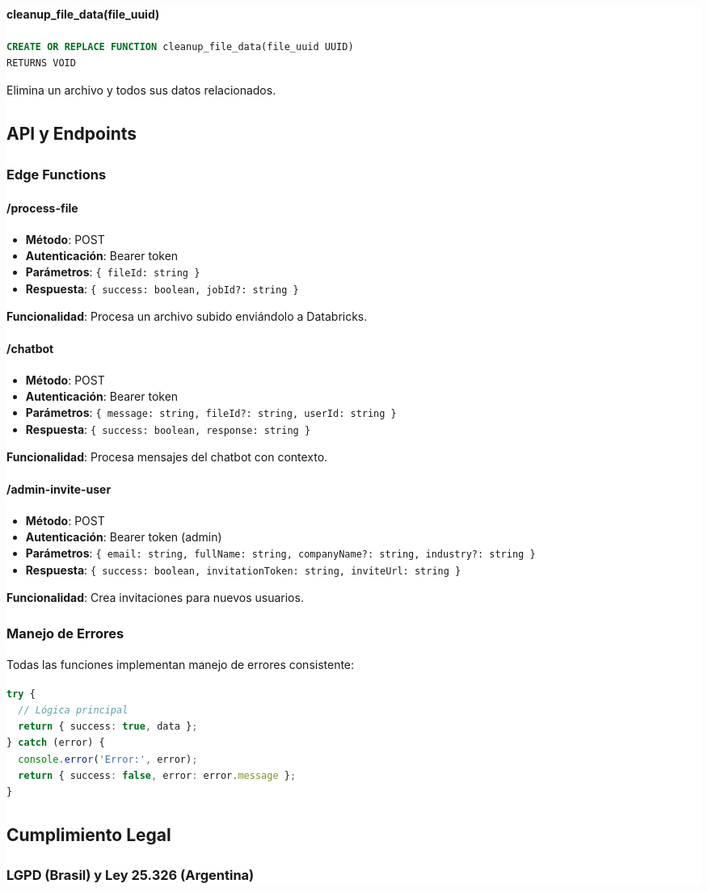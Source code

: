 #### cleanup_file_data(file_uuid)
```sql
CREATE OR REPLACE FUNCTION cleanup_file_data(file_uuid UUID)
RETURNS VOID
```
Elimina un archivo y todos sus datos relacionados.

## API y Endpoints

### Edge Functions

#### /process-file
- **Método**: POST
- **Autenticación**: Bearer token
- **Parámetros**: `{ fileId: string }`
- **Respuesta**: `{ success: boolean, jobId?: string }`

**Funcionalidad**: Procesa un archivo subido enviándolo a Databricks.

#### /chatbot
- **Método**: POST
- **Autenticación**: Bearer token
- **Parámetros**: `{ message: string, fileId?: string, userId: string }`
- **Respuesta**: `{ success: boolean, response: string }`

**Funcionalidad**: Procesa mensajes del chatbot con contexto.

#### /admin-invite-user
- **Método**: POST
- **Autenticación**: Bearer token (admin)
- **Parámetros**: `{ email: string, fullName: string, companyName?: string, industry?: string }`
- **Respuesta**: `{ success: boolean, invitationToken: string, inviteUrl: string }`

**Funcionalidad**: Crea invitaciones para nuevos usuarios.

### Manejo de Errores

Todas las funciones implementan manejo de errores consistente:

```typescript
try {
  // Lógica principal
  return { success: true, data };
} catch (error) {
  console.error('Error:', error);
  return { success: false, error: error.message };
}
```

## Cumplimiento Legal

### LGPD (Brasil) y Ley 25.326 (Argentina)
